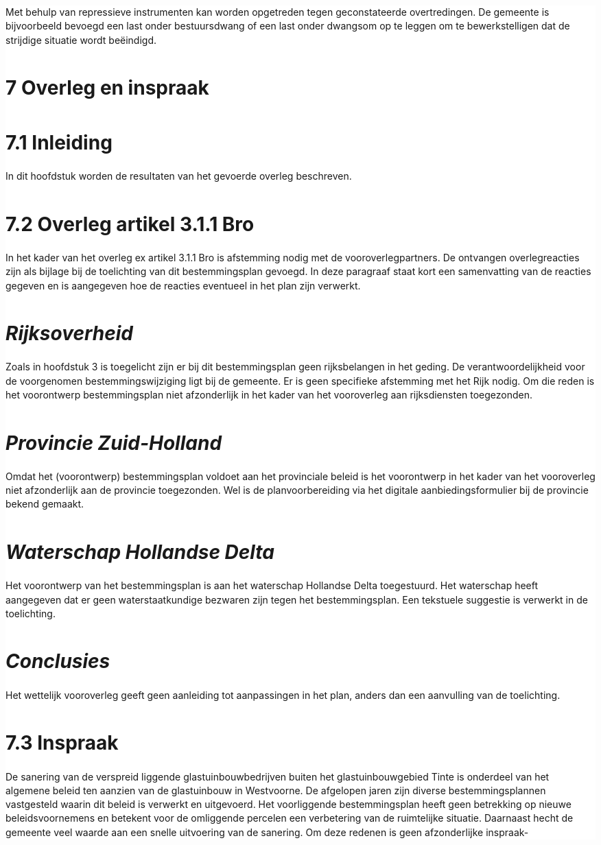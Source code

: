 Met behulp van repressieve instrumenten kan worden opgetreden tegen geconstateerde overtredingen. De gemeente is bijvoorbeeld bevoegd een last onder bestuursdwang of een last onder dwangsom op te leggen om te bewerkstelligen dat de strijdige situatie wordt beëindigd.

# **7 Overleg en inspraak**

# 7.1 Inleiding

In dit hoofdstuk worden de resultaten van het gevoerde overleg beschreven.

# 7.2 Overleg artikel 3.1.1 Bro

In het kader van het overleg ex artikel 3.1.1 Bro is afstemming nodig met de vooroverlegpartners. De ontvangen overlegreacties zijn als bijlage bij de toelichting van dit bestemmingsplan gevoegd. In deze paragraaf staat kort een samenvatting van de reacties gegeven en is aangegeven hoe de reacties eventueel in het plan zijn verwerkt.

# *Rijksoverheid*

Zoals in hoofdstuk 3 is toegelicht zijn er bij dit bestemmingsplan geen rijksbelangen in het geding. De verantwoordelijkheid voor de voorgenomen bestemmingswijziging ligt bij de gemeente. Er is geen specifieke afstemming met het Rijk nodig. Om die reden is het voorontwerp bestemmingsplan niet afzonderlijk in het kader van het vooroverleg aan rijksdiensten toegezonden.

# *Provincie Zuid-Holland*

Omdat het (voorontwerp) bestemmingsplan voldoet aan het provinciale beleid is het voorontwerp in het kader van het vooroverleg niet afzonderlijk aan de provincie toegezonden. Wel is de planvoorbereiding via het digitale aanbiedingsformulier bij de provincie bekend gemaakt.

# *Waterschap Hollandse Delta*

Het voorontwerp van het bestemmingsplan is aan het waterschap Hollandse Delta toegestuurd. Het waterschap heeft aangegeven dat er geen waterstaatkundige bezwaren zijn tegen het bestemmingsplan. Een tekstuele suggestie is verwerkt in de toelichting.

# *Conclusies*

Het wettelijk vooroverleg geeft geen aanleiding tot aanpassingen in het plan, anders dan een aanvulling van de toelichting.

# 7.3 Inspraak

De sanering van de verspreid liggende glastuinbouwbedrijven buiten het glastuinbouwgebied Tinte is onderdeel van het algemene beleid ten aanzien van de glastuinbouw in Westvoorne. De afgelopen jaren zijn diverse bestemmingsplannen vastgesteld waarin dit beleid is verwerkt en uitgevoerd. Het voorliggende bestemmingsplan heeft geen betrekking op nieuwe beleidsvoornemens en betekent voor de omliggende percelen een verbetering van de ruimtelijke situatie. Daarnaast hecht de gemeente veel waarde aan een snelle uitvoering van de sanering. Om deze redenen is geen afzonderlijke inspraak-
